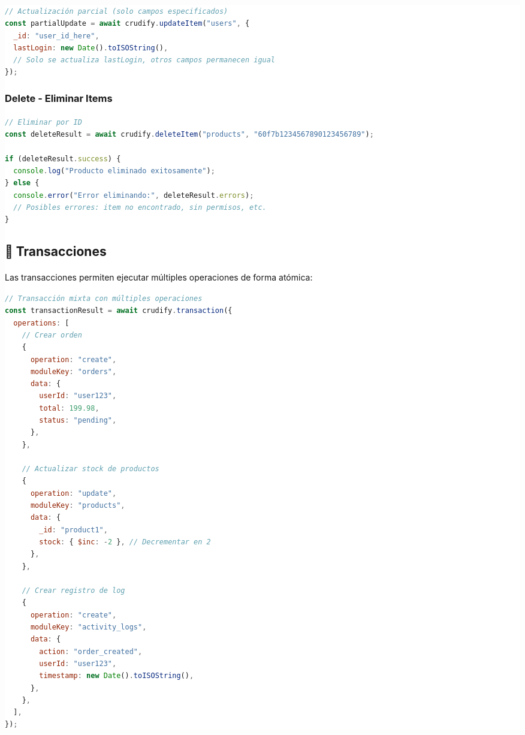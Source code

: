 ```javascript
// Actualización parcial (solo campos especificados)
const partialUpdate = await crudify.updateItem("users", {
  _id: "user_id_here",
  lastLogin: new Date().toISOString(),
  // Solo se actualiza lastLogin, otros campos permanecen igual
});
```

### Delete - Eliminar Items

```javascript
// Eliminar por ID
const deleteResult = await crudify.deleteItem("products", "60f7b1234567890123456789");

if (deleteResult.success) {
  console.log("Producto eliminado exitosamente");
} else {
  console.error("Error eliminando:", deleteResult.errors);
  // Posibles errores: item no encontrado, sin permisos, etc.
}
```

## 🔄 Transacciones

Las transacciones permiten ejecutar múltiples operaciones de forma atómica:

```javascript
// Transacción mixta con múltiples operaciones
const transactionResult = await crudify.transaction({
  operations: [
    // Crear orden
    {
      operation: "create",
      moduleKey: "orders",
      data: {
        userId: "user123",
        total: 199.98,
        status: "pending",
      },
    },

    // Actualizar stock de productos
    {
      operation: "update",
      moduleKey: "products",
      data: {
        _id: "product1",
        stock: { $inc: -2 }, // Decrementar en 2
      },
    },

    // Crear registro de log
    {
      operation: "create",
      moduleKey: "activity_logs",
      data: {
        action: "order_created",
        userId: "user123",
        timestamp: new Date().toISOString(),
      },
    },
  ],
});

```